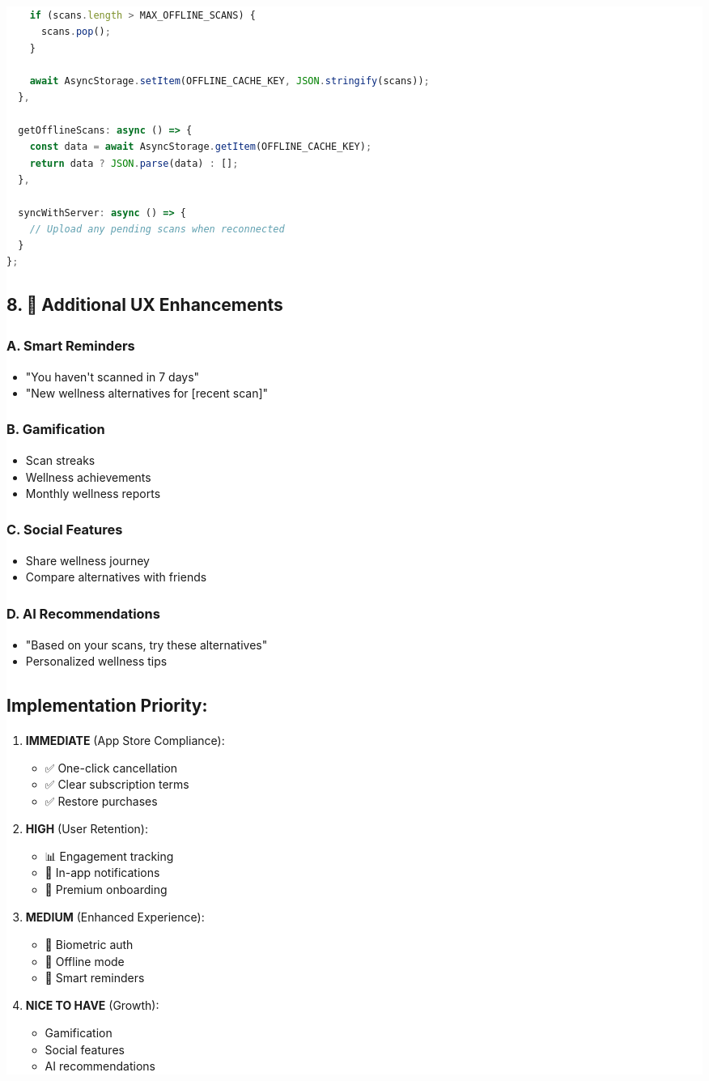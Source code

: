 ```javascript
    if (scans.length > MAX_OFFLINE_SCANS) {
      scans.pop();
    }
    
    await AsyncStorage.setItem(OFFLINE_CACHE_KEY, JSON.stringify(scans));
  },
  
  getOfflineScans: async () => {
    const data = await AsyncStorage.getItem(OFFLINE_CACHE_KEY);
    return data ? JSON.parse(data) : [];
  },
  
  syncWithServer: async () => {
    // Upload any pending scans when reconnected
  }
};
```

## 8. 🎨 Additional UX Enhancements

### A. Smart Reminders
- "You haven't scanned in 7 days"
- "New wellness alternatives for [recent scan]"

### B. Gamification
- Scan streaks
- Wellness achievements
- Monthly wellness reports

### C. Social Features
- Share wellness journey
- Compare alternatives with friends

### D. AI Recommendations
- "Based on your scans, try these alternatives"
- Personalized wellness tips

## Implementation Priority:

1. **IMMEDIATE** (App Store Compliance):
   - ✅ One-click cancellation
   - ✅ Clear subscription terms
   - ✅ Restore purchases

2. **HIGH** (User Retention):
   - 📊 Engagement tracking
   - 🔔 In-app notifications
   - 🎯 Premium onboarding

3. **MEDIUM** (Enhanced Experience):
   - 🔐 Biometric auth
   - 📱 Offline mode
   - 🎨 Smart reminders

4. **NICE TO HAVE** (Growth):
   - Gamification
   - Social features
   - AI recommendations